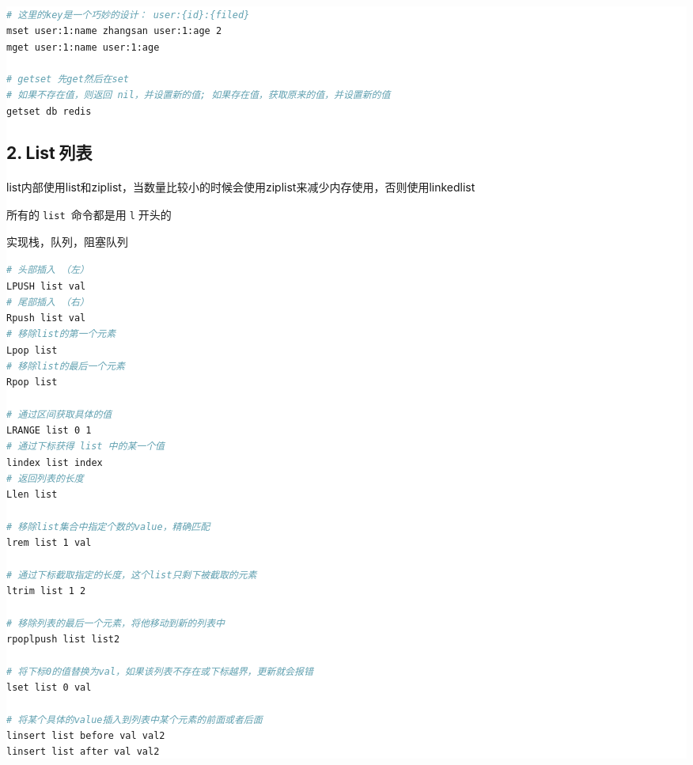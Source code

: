 ```sh
# 这里的key是一个巧妙的设计： user:{id}:{filed}
mset user:1:name zhangsan user:1:age 2
mget user:1:name user:1:age

# getset 先get然后在set
# 如果不存在值，则返回 nil，并设置新的值; 如果存在值，获取原来的值，并设置新的值
getset db redis
```



## 2. List 列表

list内部使用list和ziplist，当数量比较小的时候会使用ziplist来减少内存使用，否则使用linkedlist

所有的 `list `命令都是用 `l` 开头的

实现栈，队列，阻塞队列

```sh
# 头部插入 （左）
LPUSH list val
# 尾部插入 （右）
Rpush list val
# 移除list的第一个元素
Lpop list
# 移除list的最后一个元素
Rpop list 

# 通过区间获取具体的值
LRANGE list 0 1 
# 通过下标获得 list 中的某一个值
lindex list index
# 返回列表的长度
Llen list 

# 移除list集合中指定个数的value，精确匹配
lrem list 1 val 

# 通过下标截取指定的长度，这个list只剩下被截取的元素
ltrim list 1 2 

# 移除列表的最后一个元素，将他移动到新的列表中
rpoplpush list list2

# 将下标0的值替换为val，如果该列表不存在或下标越界，更新就会报错
lset list 0 val 

# 将某个具体的value插入到列表中某个元素的前面或者后面
linsert list before val val2
linsert list after val val2
```
